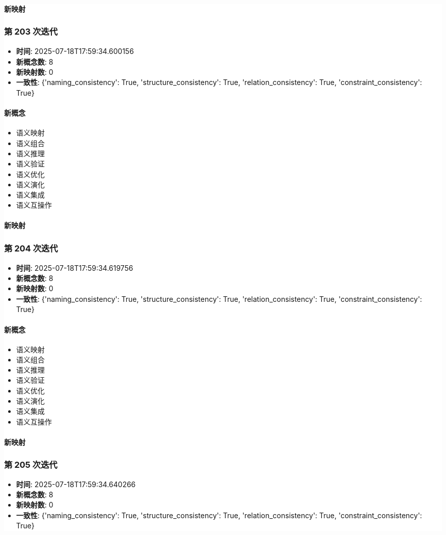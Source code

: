 #### 新映射



### 第 203 次迭代

- **时间**: 2025-07-18T17:59:34.600156
- **新概念数**: 8
- **新映射数**: 0
- **一致性**: {'naming_consistency': True, 'structure_consistency': True, 'relation_consistency': True, 'constraint_consistency': True}

#### 新概念
- 语义映射
- 语义组合
- 语义推理
- 语义验证
- 语义优化
- 语义演化
- 语义集成
- 语义互操作

#### 新映射



### 第 204 次迭代

- **时间**: 2025-07-18T17:59:34.619756
- **新概念数**: 8
- **新映射数**: 0
- **一致性**: {'naming_consistency': True, 'structure_consistency': True, 'relation_consistency': True, 'constraint_consistency': True}

#### 新概念
- 语义映射
- 语义组合
- 语义推理
- 语义验证
- 语义优化
- 语义演化
- 语义集成
- 语义互操作

#### 新映射



### 第 205 次迭代

- **时间**: 2025-07-18T17:59:34.640266
- **新概念数**: 8
- **新映射数**: 0
- **一致性**: {'naming_consistency': True, 'structure_consistency': True, 'relation_consistency': True, 'constraint_consistency': True}

